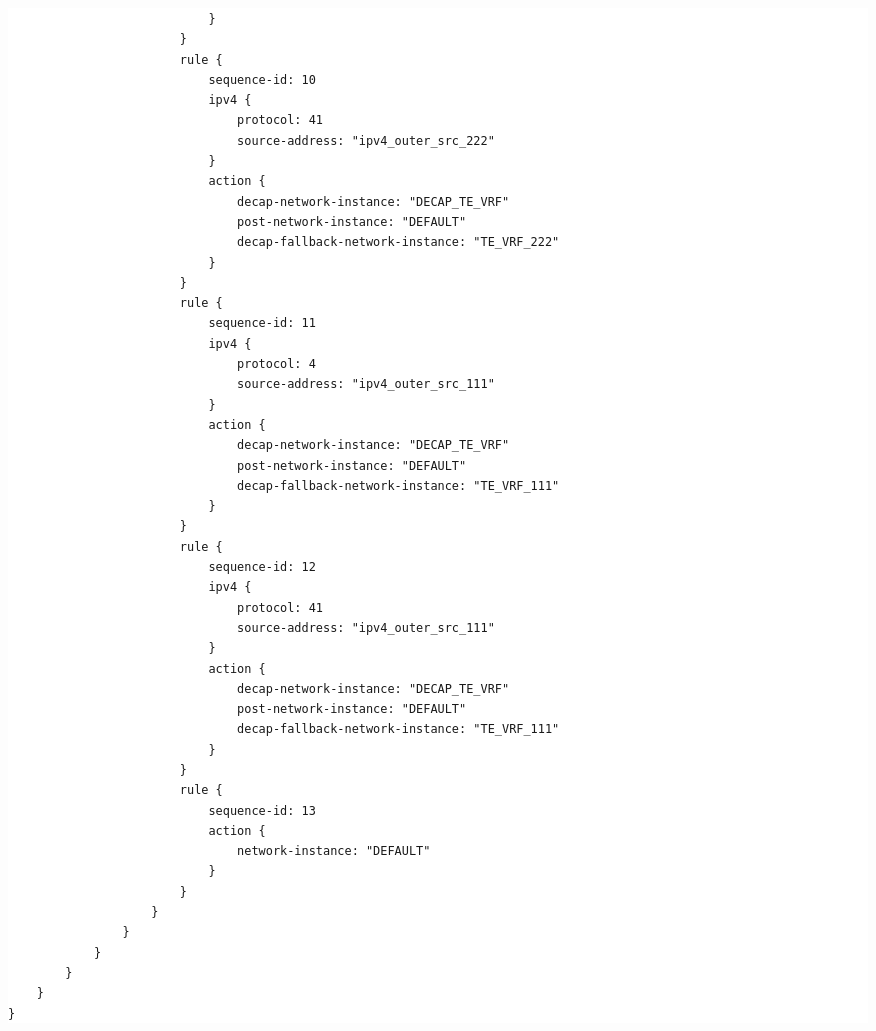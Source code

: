 ```
                            }
                        }
                        rule {
                            sequence-id: 10
                            ipv4 {
                                protocol: 41
                                source-address: "ipv4_outer_src_222"
                            }
                            action {
                                decap-network-instance: "DECAP_TE_VRF"
                                post-network-instance: "DEFAULT"
                                decap-fallback-network-instance: "TE_VRF_222"
                            }
                        }
                        rule {
                            sequence-id: 11
                            ipv4 {
                                protocol: 4
                                source-address: "ipv4_outer_src_111"
                            }
                            action {
                                decap-network-instance: "DECAP_TE_VRF"
                                post-network-instance: "DEFAULT"
                                decap-fallback-network-instance: "TE_VRF_111"
                            }
                        }
                        rule {
                            sequence-id: 12
                            ipv4 {
                                protocol: 41
                                source-address: "ipv4_outer_src_111"
                            }
                            action {
                                decap-network-instance: "DECAP_TE_VRF"
                                post-network-instance: "DEFAULT"
                                decap-fallback-network-instance: "TE_VRF_111"
                            }
                        }
                        rule {
                            sequence-id: 13
                            action {
                                network-instance: "DEFAULT"
                            }
                        }
                    }
                }
            }
        }
    }
}
```
